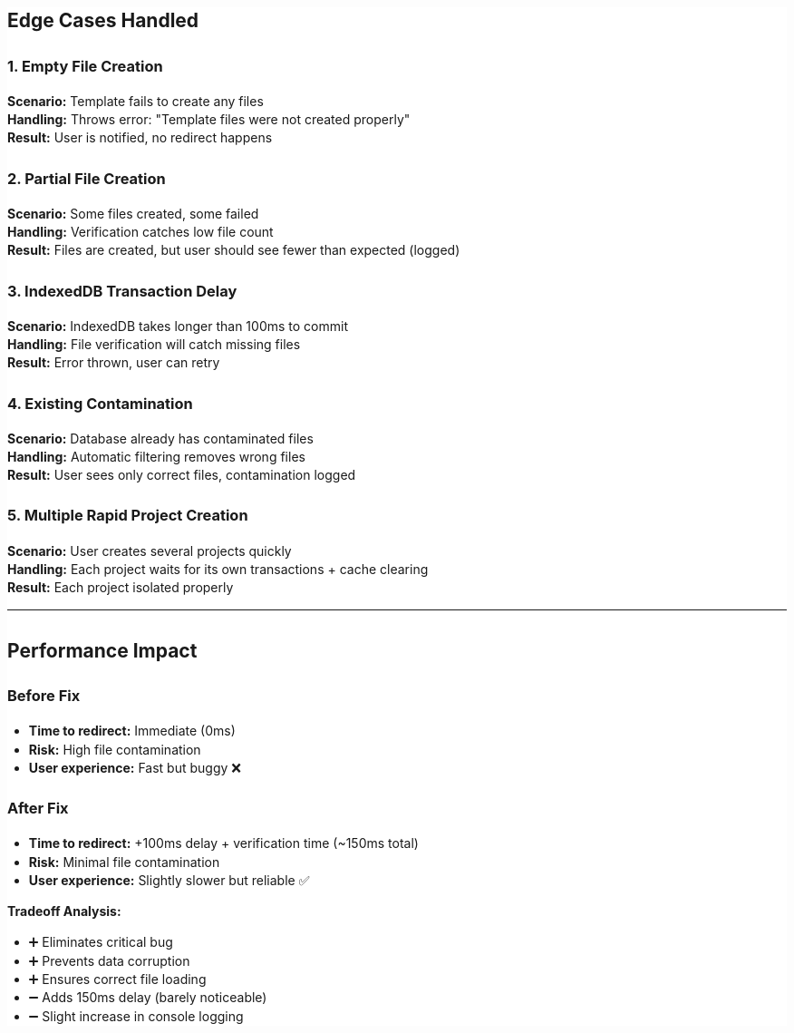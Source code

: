 
## Edge Cases Handled

### 1. Empty File Creation
**Scenario:** Template fails to create any files  
**Handling:** Throws error: "Template files were not created properly"  
**Result:** User is notified, no redirect happens

### 2. Partial File Creation
**Scenario:** Some files created, some failed  
**Handling:** Verification catches low file count  
**Result:** Files are created, but user should see fewer than expected (logged)

### 3. IndexedDB Transaction Delay
**Scenario:** IndexedDB takes longer than 100ms to commit  
**Handling:** File verification will catch missing files  
**Result:** Error thrown, user can retry

### 4. Existing Contamination
**Scenario:** Database already has contaminated files  
**Handling:** Automatic filtering removes wrong files  
**Result:** User sees only correct files, contamination logged

### 5. Multiple Rapid Project Creation
**Scenario:** User creates several projects quickly  
**Handling:** Each project waits for its own transactions + cache clearing  
**Result:** Each project isolated properly

---

## Performance Impact

### Before Fix
- **Time to redirect:** Immediate (0ms)
- **Risk:** High file contamination
- **User experience:** Fast but buggy ❌

### After Fix
- **Time to redirect:** +100ms delay + verification time (~150ms total)
- **Risk:** Minimal file contamination
- **User experience:** Slightly slower but reliable ✅

**Tradeoff Analysis:**
- ➕ Eliminates critical bug
- ➕ Prevents data corruption
- ➕ Ensures correct file loading
- ➖ Adds 150ms delay (barely noticeable)
- ➖ Slight increase in console logging
